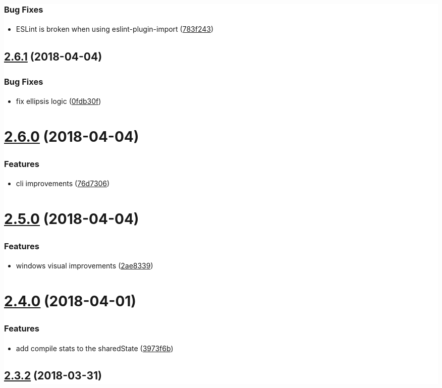 
### Bug Fixes

* ESLint is broken when using eslint-plugin-import ([783f243](https://github.com/nuxt/webpackbar/commit/783f243))



<a name="2.6.1"></a>
## [2.6.1](https://github.com/nuxt/webpackbar/compare/v2.6.0...v2.6.1) (2018-04-04)


### Bug Fixes

* fix ellipsis logic ([0fdb30f](https://github.com/nuxt/webpackbar/commit/0fdb30f))



<a name="2.6.0"></a>
# [2.6.0](https://github.com/nuxt/webpackbar/compare/v2.5.0...v2.6.0) (2018-04-04)


### Features

* cli improvements ([76d7306](https://github.com/nuxt/webpackbar/commit/76d7306))



<a name="2.5.0"></a>
# [2.5.0](https://github.com/nuxt/webpackbar/compare/v2.4.0...v2.5.0) (2018-04-04)


### Features

* windows visual improvements ([2ae8339](https://github.com/nuxt/webpackbar/commit/2ae8339))



<a name="2.4.0"></a>
# [2.4.0](https://github.com/nuxt/webpackbar/compare/v2.3.2...v2.4.0) (2018-04-01)


### Features

* add compile stats to the sharedState ([3973f6b](https://github.com/nuxt/webpackbar/commit/3973f6b))



<a name="2.3.2"></a>
## [2.3.2](https://github.com/nuxt/webpackbar/compare/v2.3.1...v2.3.2) (2018-03-31)
